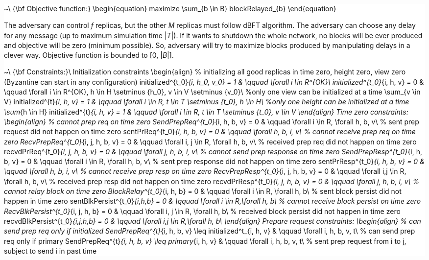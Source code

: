 ~\\
{\bf Objective function:}
\begin{equation}
    maximize \sum_{b \in B} blockRelayed_{b}
\end{equation}

The adversary can control $f$ replicas, but the other $M$ replicas must follow dBFT algorithm.
The adversary can choose any delay for any message (up to maximum simulation time $|T|$).
If it wants to shutdown the whole network, no blocks will be ever produced and objective will be zero (minimum possible).
So, adversary will try to maximize blocks produced by manipulating delays in a clever way.
Objective function is bounded to [$0$, $|B|$].

~\\
{\bf Constraints:}\\
Initialization constraints
\begin{align}
    % initializing all good replicas in time zero, height zero, view zero (Byzantine can start in any configuration)
    initialized^{t_0}_{i, h_0, v_0} = 1 & \qquad \forall i \in R^{OK}\\
    initialized^{t_0}_{i, h, v} = 0 & \qquad \forall i \in R^{OK}, h \in H \setminus \{h_0\}, v \in V \setminus \{v_0\}\\
    %only one view can be initialized at a time
    \sum_{v \in V} initialized^{t}_{i, h, v} = 1 & \qquad \forall i \in R, t \in T \setminus \{t_0\}, h \in H\\
    %only one height can be initialized at a time
    \sum_{h \in H} initialized^{t}_{i, h, v} = 1 & \qquad \forall i \in R, t \in T \setminus \{t_0\}, v \in V
\end{align}
Time zero constraints:
\begin{align}
    % cannot prep req on time zero
    SendPrepReq^{t_0}_{i, h, b, v} = 0 & \qquad \forall i \in R, \forall h, b, v\\
    % sent prep request did not happen on time zero
    sentPrReq^{t_0}_{i, h, b, v} = 0 & \qquad \forall h, b, i, v\\
    % cannot receive prep req on time zero
    RecvPrepReq^{t_0}_{i, j, h, b, v} = 0 & \qquad \forall i, j \in R, \forall h, b, v\\
    % received prep req did not happen on time zero
    recvdPrReq^{t_0}_{i, j, h, b, v} = 0 & \qquad \forall j, h, b, i, v\\
    % cannot send prep response on time zero
    SendPrepResp^{t_0}_{i, h, b, v} = 0 & \qquad \forall i \in R, \forall h, b, v\\
    % sent prep response did not happen on time zero
    sentPrResp^{t_0}_{i, h, b, v} = 0 & \qquad \forall h, b, i, v\\
    % cannot receive prep resp on time zero
    RecvPrepResp^{t_0}_{i, j, h, b, v} = 0 & \qquad \forall i,j \in R, \forall h, b, v\\
    % received prep resp did not happen on time zero
    recvdPrResp^{t_0}_{i, j, h, b, v} = 0 & \qquad \forall j, h, b, i, v\\
    % cannot relay block on time zero
    BlockRelay^{t_0}_{i, h, b} = 0 & \qquad \forall i \in R, \forall h, b\\
    % sent block persist did not happen in time zero
    sentBlkPersist^{t_0}_{i,h,b} = 0 & \qquad \forall i \in R,\forall h, b\\
    % cannot receive block persist on time zero
    RecvBlkPersist^{t_0}_{i, j, h, b} = 0 & \qquad \forall i, j \in R, \forall h, b\\
    % received block persist did not happen in time zero
    recvdBlkPersist^{t_0}_{i,j,h,b} = 0 & \qquad \forall i,j \in R,\forall h, b\\
\end{align}
Prepare request constraints:
\begin{align}
    % can send prep req only if initialized
    SendPrepReq^{t}_{i, h, b, v} \leq initialized^t_{i, h, v} & \qquad \forall i, h, b, v, t\\
    % can send prep req only if primary
    SendPrepReq^{t}_{i, h, b, v} \leq primary_{i, h, v} & \qquad \forall i, h, b, v, t\\
    % sent prep request from i to j, subject to send i in past time